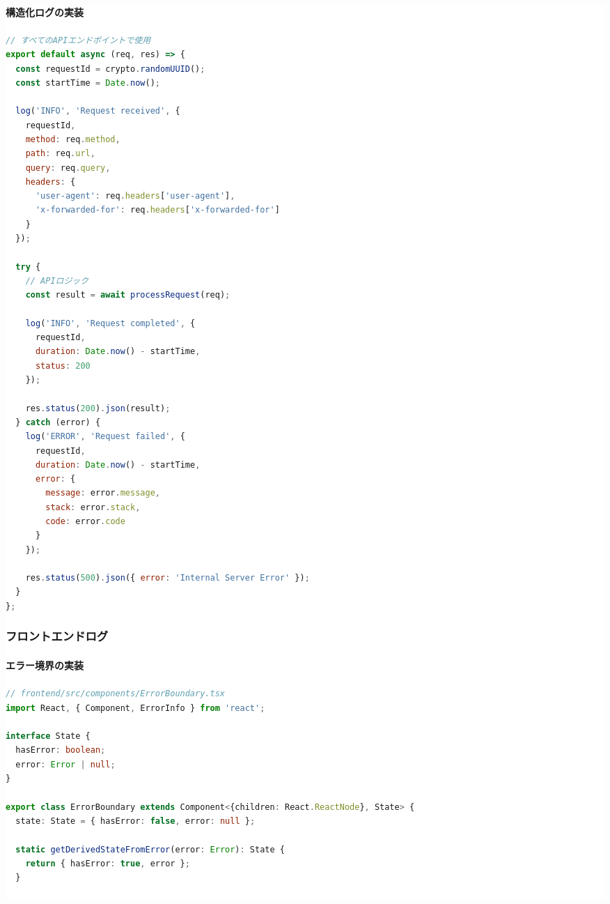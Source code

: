 #### 構造化ログの実装
```javascript
// すべてのAPIエンドポイントで使用
export default async (req, res) => {
  const requestId = crypto.randomUUID();
  const startTime = Date.now();
  
  log('INFO', 'Request received', {
    requestId,
    method: req.method,
    path: req.url,
    query: req.query,
    headers: {
      'user-agent': req.headers['user-agent'],
      'x-forwarded-for': req.headers['x-forwarded-for']
    }
  });
  
  try {
    // APIロジック
    const result = await processRequest(req);
    
    log('INFO', 'Request completed', {
      requestId,
      duration: Date.now() - startTime,
      status: 200
    });
    
    res.status(200).json(result);
  } catch (error) {
    log('ERROR', 'Request failed', {
      requestId,
      duration: Date.now() - startTime,
      error: {
        message: error.message,
        stack: error.stack,
        code: error.code
      }
    });
    
    res.status(500).json({ error: 'Internal Server Error' });
  }
};
```

### フロントエンドログ

#### エラー境界の実装
```typescript
// frontend/src/components/ErrorBoundary.tsx
import React, { Component, ErrorInfo } from 'react';

interface State {
  hasError: boolean;
  error: Error | null;
}

export class ErrorBoundary extends Component<{children: React.ReactNode}, State> {
  state: State = { hasError: false, error: null };
  
  static getDerivedStateFromError(error: Error): State {
    return { hasError: true, error };
  }
  
```